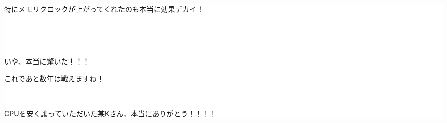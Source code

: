 <p>特にメモリクロックが上がってくれたのも本当に効果デカイ！</p>
<p>&nbsp;</p>
<p>&nbsp;</p>
<p>いや、本当に驚いた！！！</p>
<p>これであと数年は戦えますね！</p>
<p>&nbsp;</p>
<p>CPUを安く譲っていただいた某Kさん、本当にありがとう！！！！</p>
